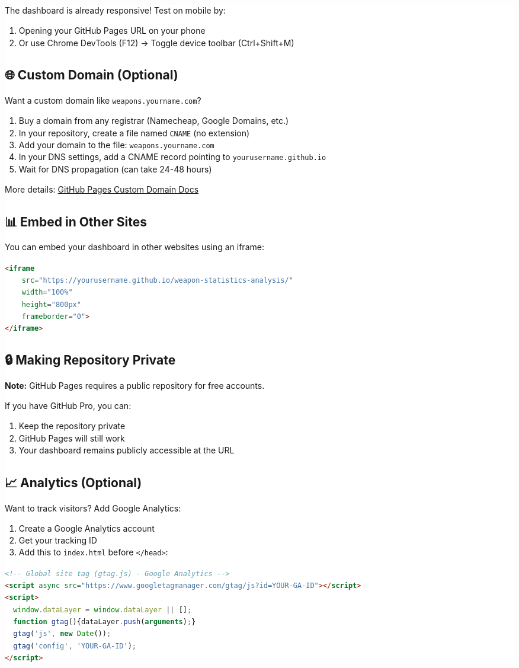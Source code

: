 The dashboard is already responsive! Test on mobile by:
1. Opening your GitHub Pages URL on your phone
2. Or use Chrome DevTools (F12) → Toggle device toolbar (Ctrl+Shift+M)

## 🌐 Custom Domain (Optional)

Want a custom domain like `weapons.yourname.com`?

1. Buy a domain from any registrar (Namecheap, Google Domains, etc.)
2. In your repository, create a file named `CNAME` (no extension)
3. Add your domain to the file: `weapons.yourname.com`
4. In your DNS settings, add a CNAME record pointing to `yourusername.github.io`
5. Wait for DNS propagation (can take 24-48 hours)

More details: [GitHub Pages Custom Domain Docs](https://docs.github.com/en/pages/configuring-a-custom-domain-for-your-github-pages-site)

## 📊 Embed in Other Sites

You can embed your dashboard in other websites using an iframe:

```html
<iframe 
    src="https://yourusername.github.io/weapon-statistics-analysis/" 
    width="100%" 
    height="800px" 
    frameborder="0">
</iframe>
```

## 🔒 Making Repository Private

**Note:** GitHub Pages requires a public repository for free accounts. 

If you have GitHub Pro, you can:
1. Keep the repository private
2. GitHub Pages will still work
3. Your dashboard remains publicly accessible at the URL

## 📈 Analytics (Optional)

Want to track visitors? Add Google Analytics:

1. Create a Google Analytics account
2. Get your tracking ID
3. Add this to `index.html` before `</head>`:

```html
<!-- Global site tag (gtag.js) - Google Analytics -->
<script async src="https://www.googletagmanager.com/gtag/js?id=YOUR-GA-ID"></script>
<script>
  window.dataLayer = window.dataLayer || [];
  function gtag(){dataLayer.push(arguments);}
  gtag('js', new Date());
  gtag('config', 'YOUR-GA-ID');
</script>
```
